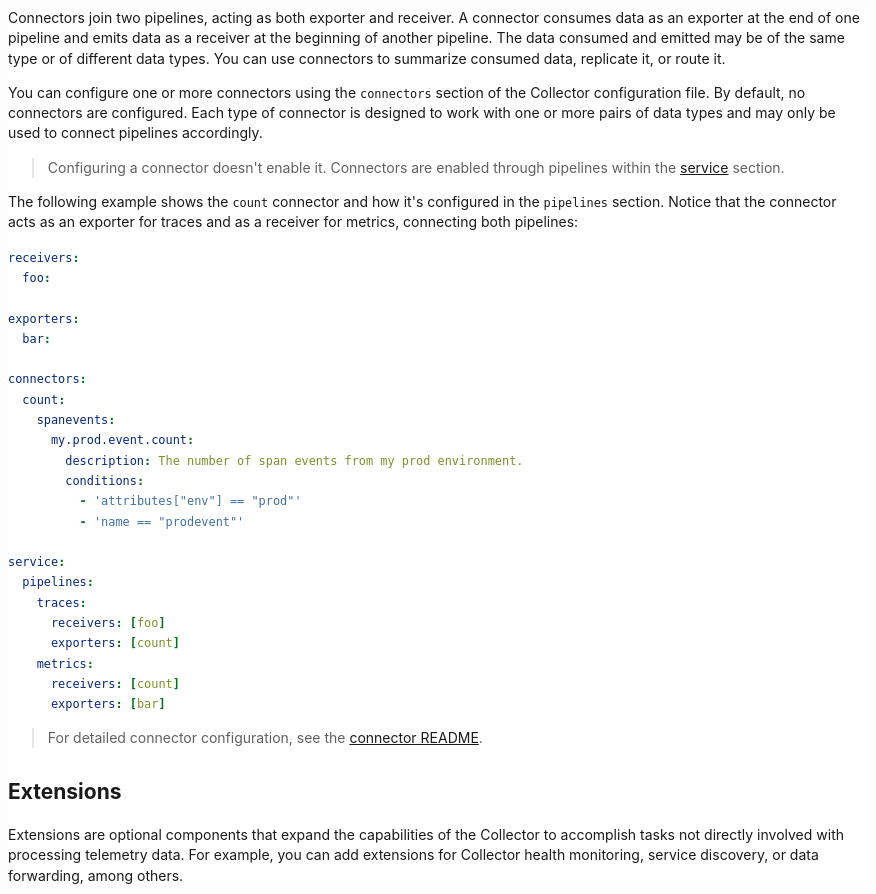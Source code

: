 Connectors join two pipelines, acting as both exporter and receiver. A connector
consumes data as an exporter at the end of one pipeline and emits data as a
receiver at the beginning of another pipeline. The data consumed and emitted may
be of the same type or of different data types. You can use connectors to
summarize consumed data, replicate it, or route it.

You can configure one or more connectors using the `connectors` section of the
Collector configuration file. By default, no connectors are configured. Each
type of connector is designed to work with one or more pairs of data types and
may only be used to connect pipelines accordingly.

> Configuring a connector doesn't enable it. Connectors are enabled through
> pipelines within the [service](#service) section.

The following example shows the `count` connector and how it's configured in the
`pipelines` section. Notice that the connector acts as an exporter for traces
and as a receiver for metrics, connecting both pipelines:

```yaml
receivers:
  foo:

exporters:
  bar:

connectors:
  count:
    spanevents:
      my.prod.event.count:
        description: The number of span events from my prod environment.
        conditions:
          - 'attributes["env"] == "prod"'
          - 'name == "prodevent"'

service:
  pipelines:
    traces:
      receivers: [foo]
      exporters: [count]
    metrics:
      receivers: [count]
      exporters: [bar]
```

> For detailed connector configuration, see the
> [connector README](https://github.com/open-telemetry/opentelemetry-collector/blob/main/connector/README.md).

## Extensions

Extensions are optional components that expand the capabilities of the Collector
to accomplish tasks not directly involved with processing telemetry data. For
example, you can add extensions for Collector health monitoring, service
discovery, or data forwarding, among others.


[dcc]: /docs/concepts/components/#collector